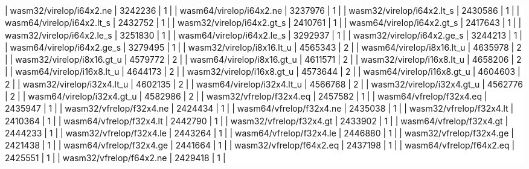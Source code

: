 | wasm32/virelop/i64x2.ne                      | 3242236              | 1    |
| wasm64/virelop/i64x2.ne                      | 3237976              | 1    |
| wasm32/virelop/i64x2.lt_s                    | 2430586              | 1    |
| wasm64/virelop/i64x2.lt_s                    | 2432752              | 1    |
| wasm32/virelop/i64x2.gt_s                    | 2410761              | 1    |
| wasm64/virelop/i64x2.gt_s                    | 2417643              | 1    |
| wasm32/virelop/i64x2.le_s                    | 3251830              | 1    |
| wasm64/virelop/i64x2.le_s                    | 3292937              | 1    |
| wasm32/virelop/i64x2.ge_s                    | 3244213              | 1    |
| wasm64/virelop/i64x2.ge_s                    | 3279495              | 1    |
| wasm32/virelop/i8x16.lt_u                    | 4565343              | 2    |
| wasm64/virelop/i8x16.lt_u                    | 4635978              | 2    |
| wasm32/virelop/i8x16.gt_u                    | 4579772              | 2    |
| wasm64/virelop/i8x16.gt_u                    | 4611571              | 2    |
| wasm32/virelop/i16x8.lt_u                    | 4658206              | 2    |
| wasm64/virelop/i16x8.lt_u                    | 4644173              | 2    |
| wasm32/virelop/i16x8.gt_u                    | 4573644              | 2    |
| wasm64/virelop/i16x8.gt_u                    | 4604603              | 2    |
| wasm32/virelop/i32x4.lt_u                    | 4602135              | 2    |
| wasm64/virelop/i32x4.lt_u                    | 4566768              | 2    |
| wasm32/virelop/i32x4.gt_u                    | 4562776              | 2    |
| wasm64/virelop/i32x4.gt_u                    | 4582986              | 2    |
| wasm32/vfrelop/f32x4.eq                      | 2457582              | 1    |
| wasm64/vfrelop/f32x4.eq                      | 2435947              | 1    |
| wasm32/vfrelop/f32x4.ne                      | 2424434              | 1    |
| wasm64/vfrelop/f32x4.ne                      | 2435038              | 1    |
| wasm32/vfrelop/f32x4.lt                      | 2410364              | 1    |
| wasm64/vfrelop/f32x4.lt                      | 2442790              | 1    |
| wasm32/vfrelop/f32x4.gt                      | 2433902              | 1    |
| wasm64/vfrelop/f32x4.gt                      | 2444233              | 1    |
| wasm32/vfrelop/f32x4.le                      | 2443264              | 1    |
| wasm64/vfrelop/f32x4.le                      | 2446880              | 1    |
| wasm32/vfrelop/f32x4.ge                      | 2421438              | 1    |
| wasm64/vfrelop/f32x4.ge                      | 2441664              | 1    |
| wasm32/vfrelop/f64x2.eq                      | 2437198              | 1    |
| wasm64/vfrelop/f64x2.eq                      | 2425551              | 1    |
| wasm32/vfrelop/f64x2.ne                      | 2429418              | 1    |
